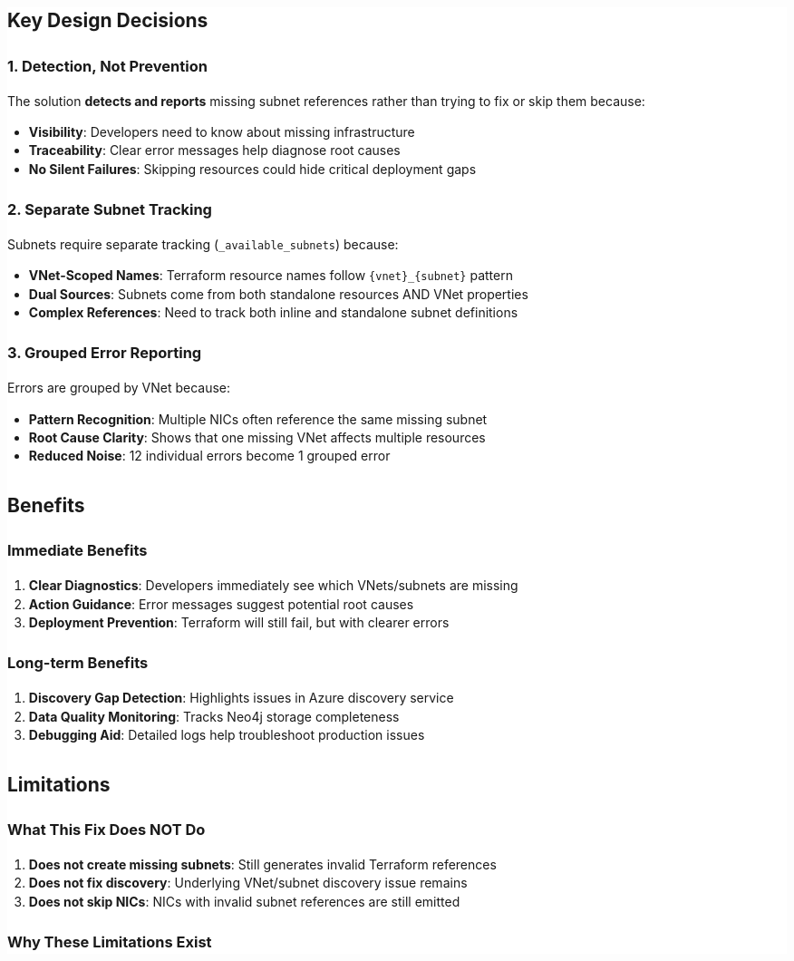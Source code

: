 ## Key Design Decisions

### 1. Detection, Not Prevention

The solution **detects and reports** missing subnet references rather than trying to fix or skip them because:

- **Visibility**: Developers need to know about missing infrastructure
- **Traceability**: Clear error messages help diagnose root causes
- **No Silent Failures**: Skipping resources could hide critical deployment gaps

### 2. Separate Subnet Tracking

Subnets require separate tracking (`_available_subnets`) because:

- **VNet-Scoped Names**: Terraform resource names follow `{vnet}_{subnet}` pattern
- **Dual Sources**: Subnets come from both standalone resources AND VNet properties
- **Complex References**: Need to track both inline and standalone subnet definitions

### 3. Grouped Error Reporting

Errors are grouped by VNet because:

- **Pattern Recognition**: Multiple NICs often reference the same missing subnet
- **Root Cause Clarity**: Shows that one missing VNet affects multiple resources
- **Reduced Noise**: 12 individual errors become 1 grouped error

## Benefits

### Immediate Benefits

1. **Clear Diagnostics**: Developers immediately see which VNets/subnets are missing
2. **Action Guidance**: Error messages suggest potential root causes
3. **Deployment Prevention**: Terraform will still fail, but with clearer errors

### Long-term Benefits

1. **Discovery Gap Detection**: Highlights issues in Azure discovery service
2. **Data Quality Monitoring**: Tracks Neo4j storage completeness
3. **Debugging Aid**: Detailed logs help troubleshoot production issues

## Limitations

### What This Fix Does NOT Do

1. **Does not create missing subnets**: Still generates invalid Terraform references
2. **Does not fix discovery**: Underlying VNet/subnet discovery issue remains
3. **Does not skip NICs**: NICs with invalid subnet references are still emitted

### Why These Limitations Exist
